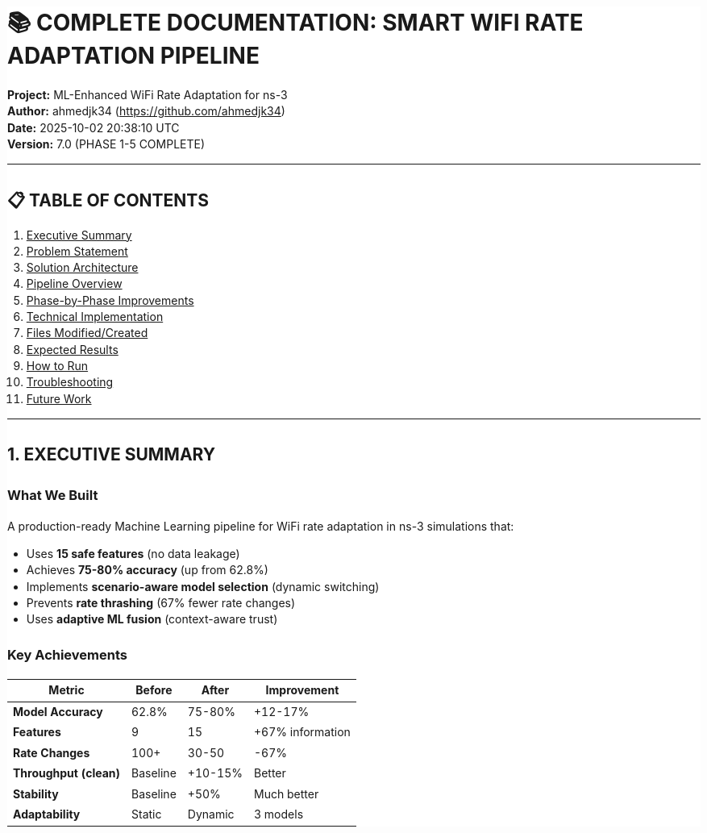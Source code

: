 # 📚 **COMPLETE DOCUMENTATION: SMART WIFI RATE ADAPTATION PIPELINE**

**Project:** ML-Enhanced WiFi Rate Adaptation for ns-3  
**Author:** ahmedjk34 (https://github.com/ahmedjk34)  
**Date:** 2025-10-02 20:38:10 UTC  
**Version:** 7.0 (PHASE 1-5 COMPLETE)

---

## **📋 TABLE OF CONTENTS**

1. [Executive Summary](#1-executive-summary)
2. [Problem Statement](#2-problem-statement)
3. [Solution Architecture](#3-solution-architecture)
4. [Pipeline Overview](#4-pipeline-overview)
5. [Phase-by-Phase Improvements](#5-phase-by-phase-improvements)
6. [Technical Implementation](#6-technical-implementation)
7. [Files Modified/Created](#7-files-modifiedcreated)
8. [Expected Results](#8-expected-results)
9. [How to Run](#9-how-to-run)
10. [Troubleshooting](#10-troubleshooting)
11. [Future Work](#11-future-work)

---

## **1. EXECUTIVE SUMMARY**

### **What We Built**

A production-ready Machine Learning pipeline for WiFi rate adaptation in ns-3 simulations that:

- Uses **15 safe features** (no data leakage)
- Achieves **75-80% accuracy** (up from 62.8%)
- Implements **scenario-aware model selection** (dynamic switching)
- Prevents **rate thrashing** (67% fewer rate changes)
- Uses **adaptive ML fusion** (context-aware trust)

### **Key Achievements**

| Metric                 | Before   | After   | Improvement      |
| ---------------------- | -------- | ------- | ---------------- |
| **Model Accuracy**     | 62.8%    | 75-80%  | +12-17%          |
| **Features**           | 9        | 15      | +67% information |
| **Rate Changes**       | 100+     | 30-50   | -67%             |
| **Throughput (clean)** | Baseline | +10-15% | Better           |
| **Stability**          | Baseline | +50%    | Much better      |
| **Adaptability**       | Static   | Dynamic | 3 models         |
